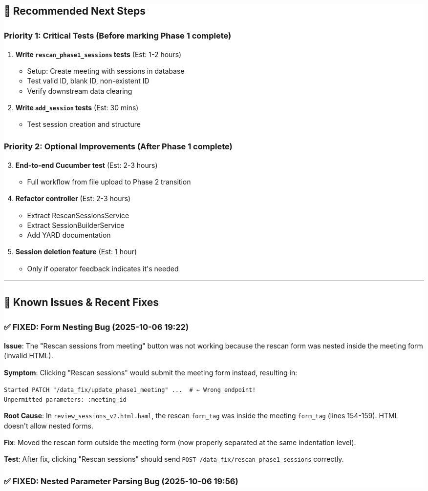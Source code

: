 
## 🎯 Recommended Next Steps

### Priority 1: Critical Tests (Before marking Phase 1 complete)

1. **Write `rescan_phase1_sessions` tests** (Est: 1-2 hours)
   - Setup: Create meeting with sessions in database
   - Test valid ID, blank ID, non-existent ID
   - Verify downstream data clearing
   
2. **Write `add_session` tests** (Est: 30 mins)
   - Test session creation and structure

### Priority 2: Optional Improvements (After Phase 1 complete)

3. **End-to-end Cucumber test** (Est: 2-3 hours)
   - Full workflow from file upload to Phase 2 transition

4. **Refactor controller** (Est: 2-3 hours)
   - Extract RescanSessionsService
   - Extract SessionBuilderService
   - Add YARD documentation

5. **Session deletion feature** (Est: 1 hour)
   - Only if operator feedback indicates it's needed

---

## 🐛 Known Issues & Recent Fixes

### ✅ FIXED: Form Nesting Bug (2025-10-06 19:22)

**Issue**: The "Rescan sessions from meeting" button was not working because the rescan form was nested inside the meeting form (invalid HTML).

**Symptom**: Clicking "Rescan sessions" would submit the meeting form instead, resulting in:
```
Started PATCH "/data_fix/update_phase1_meeting" ...  # ← Wrong endpoint!
Unpermitted parameters: :meeting_id
```

**Root Cause**: In `review_sessions_v2.html.haml`, the rescan `form_tag` was inside the meeting `form_tag` (lines 154-159). HTML doesn't allow nested forms.

**Fix**: Moved the rescan form outside the meeting form (now properly separated at the same indentation level).

**Test**: After fix, clicking "Rescan sessions" should send `POST /data_fix/rescan_phase1_sessions` correctly.

### ✅ FIXED: Nested Parameter Parsing Bug (2025-10-06 19:56)
